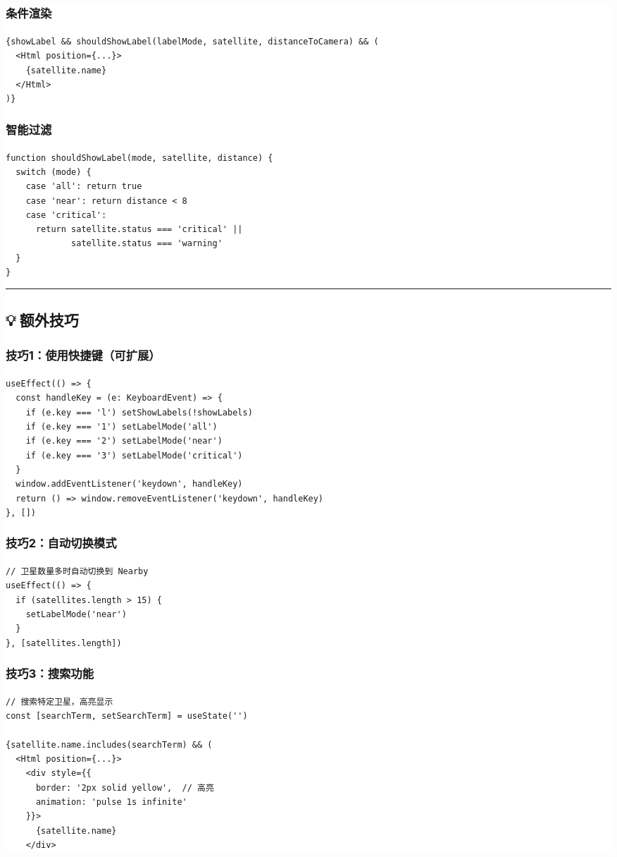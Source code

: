 ### 条件渲染
```tsx
{showLabel && shouldShowLabel(labelMode, satellite, distanceToCamera) && (
  <Html position={...}>
    {satellite.name}
  </Html>
)}
```

### 智能过滤
```tsx
function shouldShowLabel(mode, satellite, distance) {
  switch (mode) {
    case 'all': return true
    case 'near': return distance < 8
    case 'critical': 
      return satellite.status === 'critical' || 
             satellite.status === 'warning'
  }
}
```

---

## 💡 额外技巧

### 技巧1：使用快捷键（可扩展）
```tsx
useEffect(() => {
  const handleKey = (e: KeyboardEvent) => {
    if (e.key === 'l') setShowLabels(!showLabels)
    if (e.key === '1') setLabelMode('all')
    if (e.key === '2') setLabelMode('near')
    if (e.key === '3') setLabelMode('critical')
  }
  window.addEventListener('keydown', handleKey)
  return () => window.removeEventListener('keydown', handleKey)
}, [])
```

### 技巧2：自动切换模式
```tsx
// 卫星数量多时自动切换到 Nearby
useEffect(() => {
  if (satellites.length > 15) {
    setLabelMode('near')
  }
}, [satellites.length])
```

### 技巧3：搜索功能
```tsx
// 搜索特定卫星，高亮显示
const [searchTerm, setSearchTerm] = useState('')

{satellite.name.includes(searchTerm) && (
  <Html position={...}>
    <div style={{
      border: '2px solid yellow',  // 高亮
      animation: 'pulse 1s infinite'
    }}>
      {satellite.name}
    </div>
```